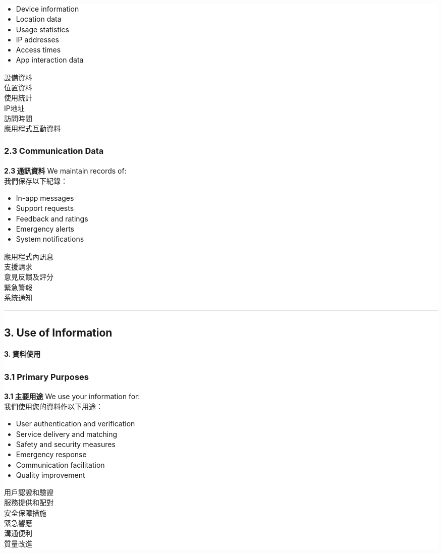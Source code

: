- Device information  
- Location data  
- Usage statistics  
- IP addresses  
- Access times  
- App interaction data  

設備資料  
位置資料  
使用統計  
IP地址  
訪問時間  
應用程式互動資料  

### 2.3 Communication Data  
**2.3 通訊資料**
We maintain records of:  
我們保存以下紀錄：

- In-app messages  
- Support requests  
- Feedback and ratings  
- Emergency alerts  
- System notifications  

應用程式內訊息  
支援請求  
意見反饋及評分  
緊急警報  
系統通知  

---

## 3. Use of Information  
**3. 資料使用**

### 3.1 Primary Purposes  
**3.1 主要用途**
We use your information for:  
我們使用您的資料作以下用途：

- User authentication and verification  
- Service delivery and matching  
- Safety and security measures  
- Emergency response  
- Communication facilitation  
- Quality improvement  

用戶認證和驗證  
服務提供和配對  
安全保障措施  
緊急響應  
溝通便利  
質量改進  
